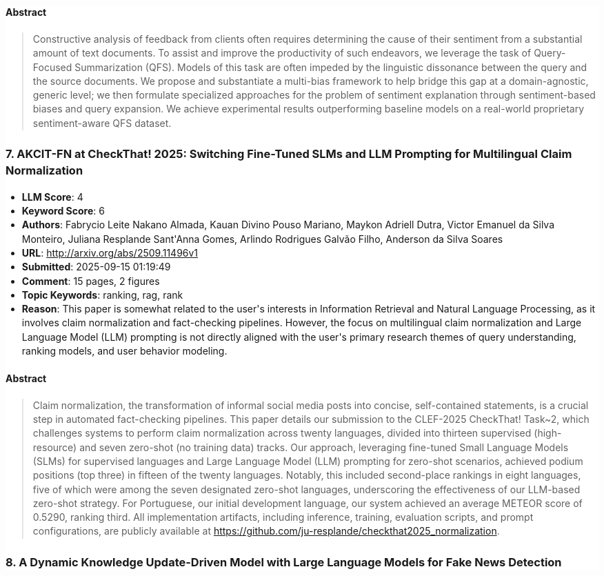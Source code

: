 #### Abstract
> Constructive analysis of feedback from clients often requires determining the
cause of their sentiment from a substantial amount of text documents. To assist
and improve the productivity of such endeavors, we leverage the task of
Query-Focused Summarization (QFS). Models of this task are often impeded by the
linguistic dissonance between the query and the source documents. We propose
and substantiate a multi-bias framework to help bridge this gap at a
domain-agnostic, generic level; we then formulate specialized approaches for
the problem of sentiment explanation through sentiment-based biases and query
expansion. We achieve experimental results outperforming baseline models on a
real-world proprietary sentiment-aware QFS dataset.

### 7. AKCIT-FN at CheckThat! 2025: Switching Fine-Tuned SLMs and LLM Prompting for Multilingual Claim Normalization

- **LLM Score**: 4
- **Keyword Score**: 6
- **Authors**: Fabrycio Leite Nakano Almada, Kauan Divino Pouso Mariano, Maykon Adriell Dutra, Victor Emanuel da Silva Monteiro, Juliana Resplande Sant'Anna Gomes, Arlindo Rodrigues Galvão Filho, Anderson da Silva Soares
- **URL**: <http://arxiv.org/abs/2509.11496v1>
- **Submitted**: 2025-09-15 01:19:49
- **Comment**: 15 pages, 2 figures
- **Topic Keywords**: ranking, rag, rank
- **Reason**: This paper is somewhat related to the user's interests in Information Retrieval and Natural Language Processing, as it involves claim normalization and fact-checking pipelines. However, the focus on multilingual claim normalization and Large Language Model (LLM) prompting is not directly aligned with the user's primary research themes of query understanding, ranking models, and user behavior modeling.

#### Abstract
> Claim normalization, the transformation of informal social media posts into
concise, self-contained statements, is a crucial step in automated
fact-checking pipelines. This paper details our submission to the CLEF-2025
CheckThat! Task~2, which challenges systems to perform claim normalization
across twenty languages, divided into thirteen supervised (high-resource) and
seven zero-shot (no training data) tracks.
  Our approach, leveraging fine-tuned Small Language Models (SLMs) for
supervised languages and Large Language Model (LLM) prompting for zero-shot
scenarios, achieved podium positions (top three) in fifteen of the twenty
languages. Notably, this included second-place rankings in eight languages,
five of which were among the seven designated zero-shot languages, underscoring
the effectiveness of our LLM-based zero-shot strategy. For Portuguese, our
initial development language, our system achieved an average METEOR score of
0.5290, ranking third. All implementation artifacts, including inference,
training, evaluation scripts, and prompt configurations, are publicly available
at https://github.com/ju-resplande/checkthat2025_normalization.

### 8. A Dynamic Knowledge Update-Driven Model with Large Language Models for Fake News Detection
